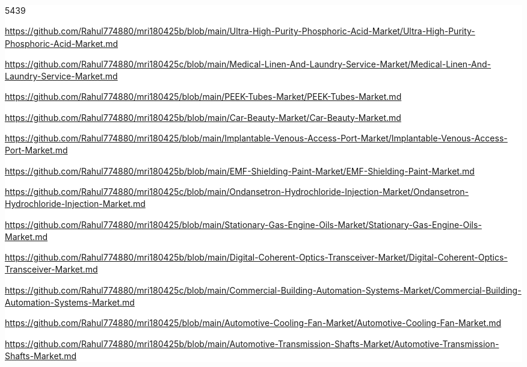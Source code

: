 5439</p><p><a href="https://github.com/Rahul774880/mri180425b/blob/main/Ultra-High-Purity-Phosphoric-Acid-Market/Ultra-High-Purity-Phosphoric-Acid-Market.md">https://github.com/Rahul774880/mri180425b/blob/main/Ultra-High-Purity-Phosphoric-Acid-Market/Ultra-High-Purity-Phosphoric-Acid-Market.md</a></p><p><a href="https://github.com/Rahul774880/mri180425c/blob/main/Medical-Linen-And-Laundry-Service-Market/Medical-Linen-And-Laundry-Service-Market.md">https://github.com/Rahul774880/mri180425c/blob/main/Medical-Linen-And-Laundry-Service-Market/Medical-Linen-And-Laundry-Service-Market.md</a></p><p><a href="https://github.com/Rahul774880/mri180425/blob/main/PEEK-Tubes-Market/PEEK-Tubes-Market.md">https://github.com/Rahul774880/mri180425/blob/main/PEEK-Tubes-Market/PEEK-Tubes-Market.md</a></p><p><a href="https://github.com/Rahul774880/mri180425b/blob/main/Car-Beauty-Market/Car-Beauty-Market.md">https://github.com/Rahul774880/mri180425b/blob/main/Car-Beauty-Market/Car-Beauty-Market.md</a></p><p><a href="https://github.com/Rahul774880/mri180425/blob/main/Implantable-Venous-Access-Port-Market/Implantable-Venous-Access-Port-Market.md">https://github.com/Rahul774880/mri180425/blob/main/Implantable-Venous-Access-Port-Market/Implantable-Venous-Access-Port-Market.md</a></p><p><a href="https://github.com/Rahul774880/mri180425b/blob/main/EMF-Shielding-Paint-Market/EMF-Shielding-Paint-Market.md">https://github.com/Rahul774880/mri180425b/blob/main/EMF-Shielding-Paint-Market/EMF-Shielding-Paint-Market.md</a></p><p><a href="https://github.com/Rahul774880/mri180425c/blob/main/Ondansetron-Hydrochloride-Injection-Market/Ondansetron-Hydrochloride-Injection-Market.md">https://github.com/Rahul774880/mri180425c/blob/main/Ondansetron-Hydrochloride-Injection-Market/Ondansetron-Hydrochloride-Injection-Market.md</a></p><p><a href="https://github.com/Rahul774880/mri180425/blob/main/Stationary-Gas-Engine-Oils-Market/Stationary-Gas-Engine-Oils-Market.md">https://github.com/Rahul774880/mri180425/blob/main/Stationary-Gas-Engine-Oils-Market/Stationary-Gas-Engine-Oils-Market.md</a></p><p><a href="https://github.com/Rahul774880/mri180425b/blob/main/Digital-Coherent-Optics-Transceiver-Market/Digital-Coherent-Optics-Transceiver-Market.md">https://github.com/Rahul774880/mri180425b/blob/main/Digital-Coherent-Optics-Transceiver-Market/Digital-Coherent-Optics-Transceiver-Market.md</a></p><p><a href="https://github.com/Rahul774880/mri180425c/blob/main/Commercial-Building-Automation-Systems-Market/Commercial-Building-Automation-Systems-Market.md">https://github.com/Rahul774880/mri180425c/blob/main/Commercial-Building-Automation-Systems-Market/Commercial-Building-Automation-Systems-Market.md</a></p><p><a href="https://github.com/Rahul774880/mri180425/blob/main/Automotive-Cooling-Fan-Market/Automotive-Cooling-Fan-Market.md">https://github.com/Rahul774880/mri180425/blob/main/Automotive-Cooling-Fan-Market/Automotive-Cooling-Fan-Market.md</a></p><p><a href="https://github.com/Rahul774880/mri180425b/blob/main/Automotive-Transmission-Shafts-Market/Automotive-Transmission-Shafts-Market.md">https://github.com/Rahul774880/mri180425b/blob/main/Automotive-Transmission-Shafts-Market/Automotive-Transmission-Shafts-Market.md</a></p>
